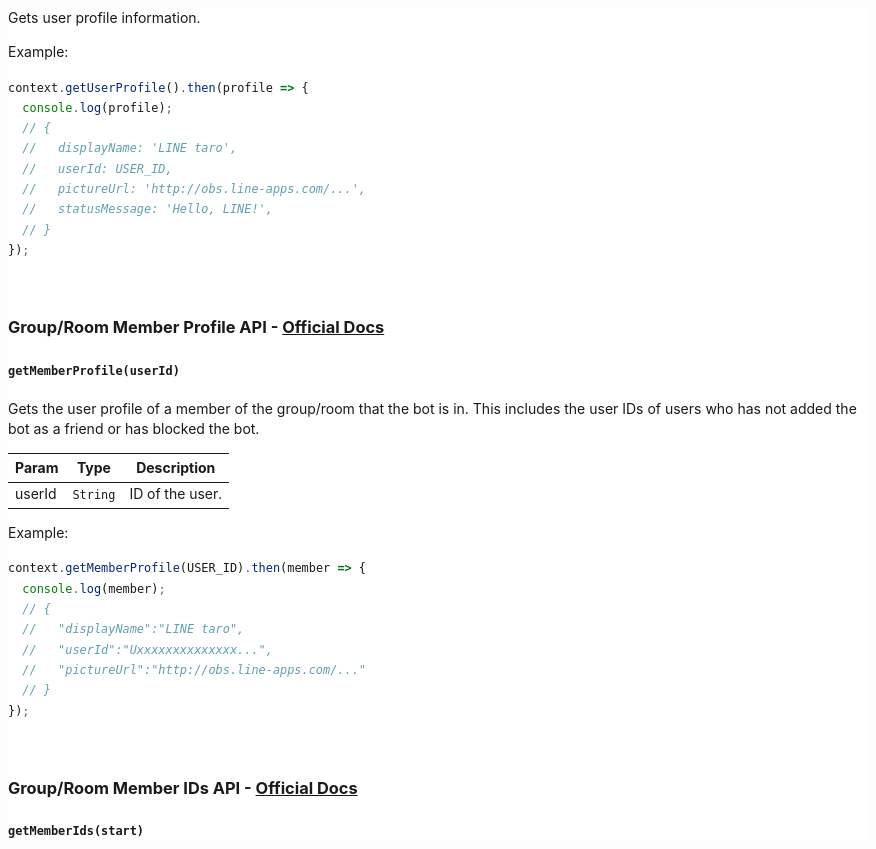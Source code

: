 Gets user profile information.

Example:

```js
context.getUserProfile().then(profile => {
  console.log(profile);
  // {
  //   displayName: 'LINE taro',
  //   userId: USER_ID,
  //   pictureUrl: 'http://obs.line-apps.com/...',
  //   statusMessage: 'Hello, LINE!',
  // }
});
```

<br />

<a id="grouproom-member-profile-api" />

### Group/Room Member Profile API - [Official Docs](https://developers.line.me/en/docs/messaging-api/group-chats/#getting-a-user-profile-of-a-member-of-a-group-or-room)

#### `getMemberProfile(userId)`

Gets the user profile of a member of the group/room that the bot is in. This includes the user IDs of users who has not added the bot as a friend or has blocked the bot.

| Param  | Type     | Description     |
| ------ | -------- | --------------- |
| userId | `String` | ID of the user. |

Example:

```js
context.getMemberProfile(USER_ID).then(member => {
  console.log(member);
  // {
  //   "displayName":"LINE taro",
  //   "userId":"Uxxxxxxxxxxxxxx...",
  //   "pictureUrl":"http://obs.line-apps.com/..."
  // }
});
```

<br />

<a id="grouproom-member-ids-api" />

### Group/Room Member IDs API - [Official Docs](https://developers.line.me/en/docs/messaging-api/group-chats/#getting-user-ids-of-the-members-of-a-group-or-room)

#### `getMemberIds(start)`

